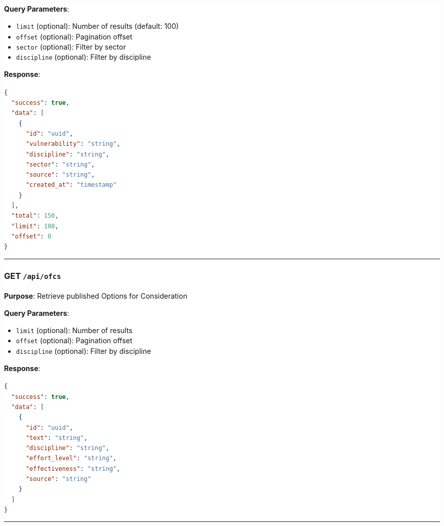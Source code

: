 **Query Parameters**:
- `limit` (optional): Number of results (default: 100)
- `offset` (optional): Pagination offset
- `sector` (optional): Filter by sector
- `discipline` (optional): Filter by discipline

**Response**:
```json
{
  "success": true,
  "data": [
    {
      "id": "uuid",
      "vulnerability": "string",
      "discipline": "string",
      "sector": "string",
      "source": "string",
      "created_at": "timestamp"
    }
  ],
  "total": 150,
  "limit": 100,
  "offset": 0
}
```

---

### **GET** `/api/ofcs`
**Purpose**: Retrieve published Options for Consideration

**Query Parameters**:
- `limit` (optional): Number of results
- `offset` (optional): Pagination offset
- `discipline` (optional): Filter by discipline

**Response**:
```json
{
  "success": true,
  "data": [
    {
      "id": "uuid",
      "text": "string",
      "discipline": "string",
      "effort_level": "string",
      "effectiveness": "string",
      "source": "string"
    }
  ]
}
```

---

